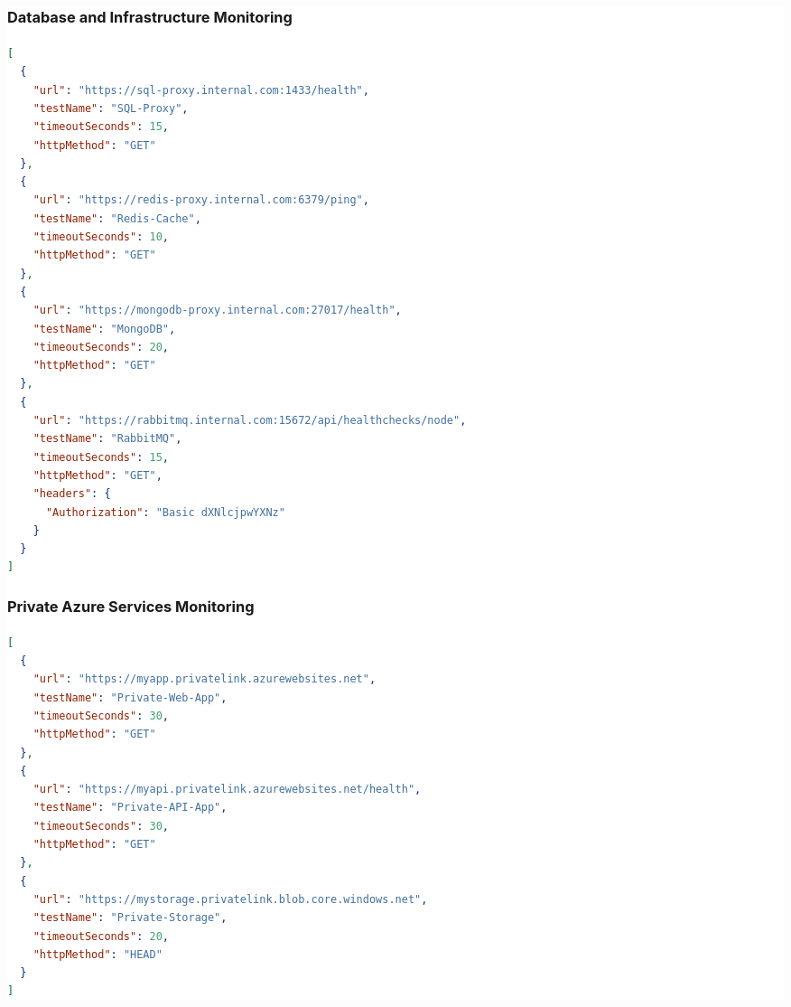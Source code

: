### Database and Infrastructure Monitoring

```json
[
  {
    "url": "https://sql-proxy.internal.com:1433/health",
    "testName": "SQL-Proxy",
    "timeoutSeconds": 15,
    "httpMethod": "GET"
  },
  {
    "url": "https://redis-proxy.internal.com:6379/ping",
    "testName": "Redis-Cache",
    "timeoutSeconds": 10,
    "httpMethod": "GET"
  },
  {
    "url": "https://mongodb-proxy.internal.com:27017/health",
    "testName": "MongoDB",
    "timeoutSeconds": 20,
    "httpMethod": "GET"
  },
  {
    "url": "https://rabbitmq.internal.com:15672/api/healthchecks/node",
    "testName": "RabbitMQ",
    "timeoutSeconds": 15,
    "httpMethod": "GET",
    "headers": {
      "Authorization": "Basic dXNlcjpwYXNz"
    }
  }
]
```

### Private Azure Services Monitoring

```json
[
  {
    "url": "https://myapp.privatelink.azurewebsites.net",
    "testName": "Private-Web-App",
    "timeoutSeconds": 30,
    "httpMethod": "GET"
  },
  {
    "url": "https://myapi.privatelink.azurewebsites.net/health",
    "testName": "Private-API-App",
    "timeoutSeconds": 30,
    "httpMethod": "GET"
  },
  {
    "url": "https://mystorage.privatelink.blob.core.windows.net",
    "testName": "Private-Storage",
    "timeoutSeconds": 20,
    "httpMethod": "HEAD"
  }
]
```
